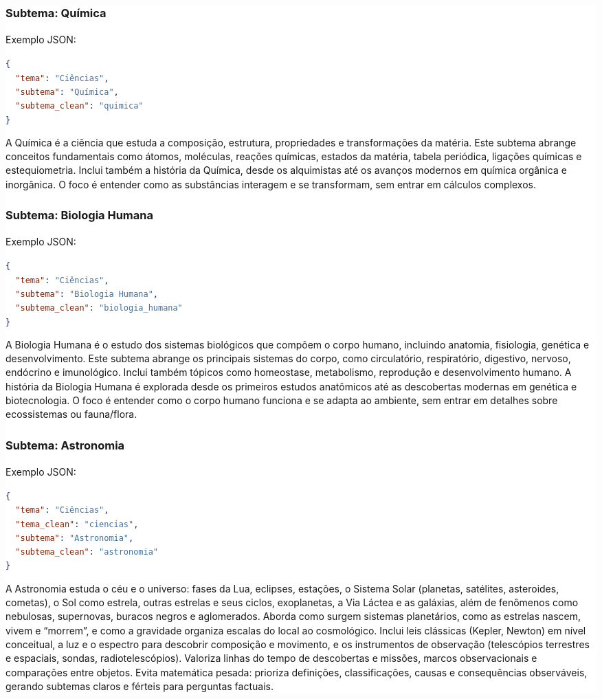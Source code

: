 ### Subtema: Química

Exemplo JSON:

```json
{
  "tema": "Ciências",
  "subtema": "Química",
  "subtema_clean": "quimica"
}
```

A Química é a ciência que estuda a composição, estrutura, propriedades e transformações da matéria. Este subtema abrange conceitos fundamentais como átomos, moléculas, reações químicas, estados da matéria, tabela periódica, ligações químicas e estequiometria. Inclui também a história da Química, desde os alquimistas até os avanços modernos em química orgânica e inorgânica. O foco é entender como as substâncias interagem e se transformam, sem entrar em cálculos complexos.

### Subtema: Biologia Humana

Exemplo JSON:

```json
{
  "tema": "Ciências",
  "subtema": "Biologia Humana",
  "subtema_clean": "biologia_humana"
}
```

A Biologia Humana é o estudo dos sistemas biológicos que compõem o corpo humano, incluindo anatomia, fisiologia, genética e desenvolvimento. Este subtema abrange os principais sistemas do corpo, como circulatório, respiratório, digestivo, nervoso, endócrino e imunológico. Inclui também tópicos como homeostase, metabolismo, reprodução e desenvolvimento humano. A história da Biologia Humana é explorada desde os primeiros estudos anatômicos até as descobertas modernas em genética e biotecnologia. O foco é entender como o corpo humano funciona e se adapta ao ambiente, sem entrar em detalhes sobre ecossistemas ou fauna/flora.

### Subtema: Astronomia

Exemplo JSON:

```json
{
  "tema": "Ciências",
  "tema_clean": "ciencias",
  "subtema": "Astronomia",
  "subtema_clean": "astronomia"
}
```

A Astronomia estuda o céu e o universo: fases da Lua, eclipses, estações, o Sistema Solar (planetas, satélites, asteroides, cometas), o Sol como estrela, outras estrelas e seus ciclos, exoplanetas, a Via Láctea e as galáxias, além de fenômenos como nebulosas, supernovas, buracos negros e aglomerados. Aborda como surgem sistemas planetários, como as estrelas nascem, vivem e “morrem”, e como a gravidade organiza escalas do local ao cosmológico. Inclui leis clássicas (Kepler, Newton) em nível conceitual, a luz e o espectro para descobrir composição e movimento, e os instrumentos de observação (telescópios terrestres e espaciais, sondas, radiotelescópios). Valoriza linhas do tempo de descobertas e missões, marcos observacionais e comparações entre objetos. Evita matemática pesada: prioriza definições, classificações, causas e consequências observáveis, gerando subtemas claros e férteis para perguntas factuais.
